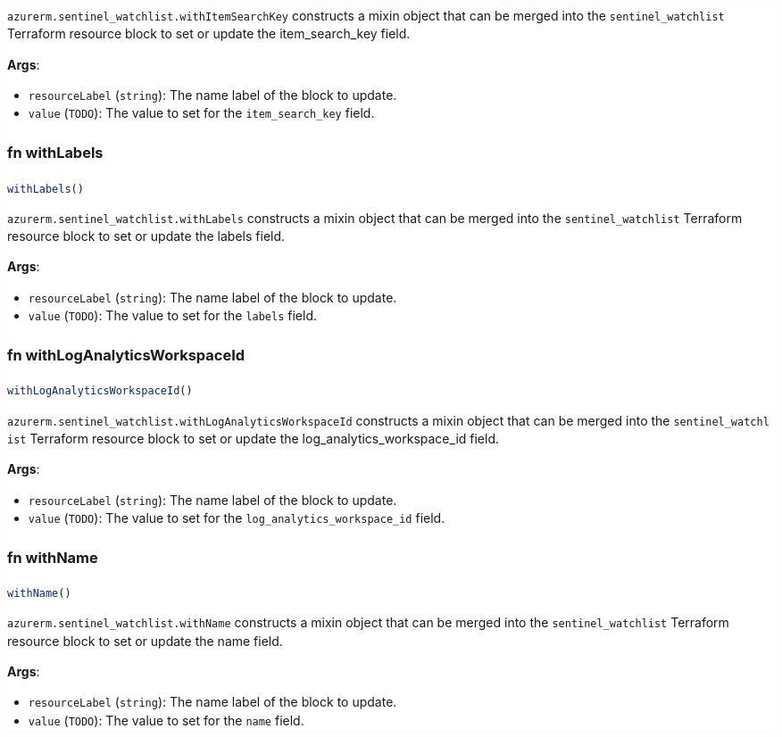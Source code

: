 `azurerm.sentinel_watchlist.withItemSearchKey` constructs a mixin object that can be merged into the `sentinel_watchlist`
Terraform resource block to set or update the item_search_key field.



**Args**:
  - `resourceLabel` (`string`): The name label of the block to update.
  - `value` (`TODO`): The value to set for the `item_search_key` field.


### fn withLabels

```ts
withLabels()
```

`azurerm.sentinel_watchlist.withLabels` constructs a mixin object that can be merged into the `sentinel_watchlist`
Terraform resource block to set or update the labels field.



**Args**:
  - `resourceLabel` (`string`): The name label of the block to update.
  - `value` (`TODO`): The value to set for the `labels` field.


### fn withLogAnalyticsWorkspaceId

```ts
withLogAnalyticsWorkspaceId()
```

`azurerm.sentinel_watchlist.withLogAnalyticsWorkspaceId` constructs a mixin object that can be merged into the `sentinel_watchlist`
Terraform resource block to set or update the log_analytics_workspace_id field.



**Args**:
  - `resourceLabel` (`string`): The name label of the block to update.
  - `value` (`TODO`): The value to set for the `log_analytics_workspace_id` field.


### fn withName

```ts
withName()
```

`azurerm.sentinel_watchlist.withName` constructs a mixin object that can be merged into the `sentinel_watchlist`
Terraform resource block to set or update the name field.



**Args**:
  - `resourceLabel` (`string`): The name label of the block to update.
  - `value` (`TODO`): The value to set for the `name` field.

